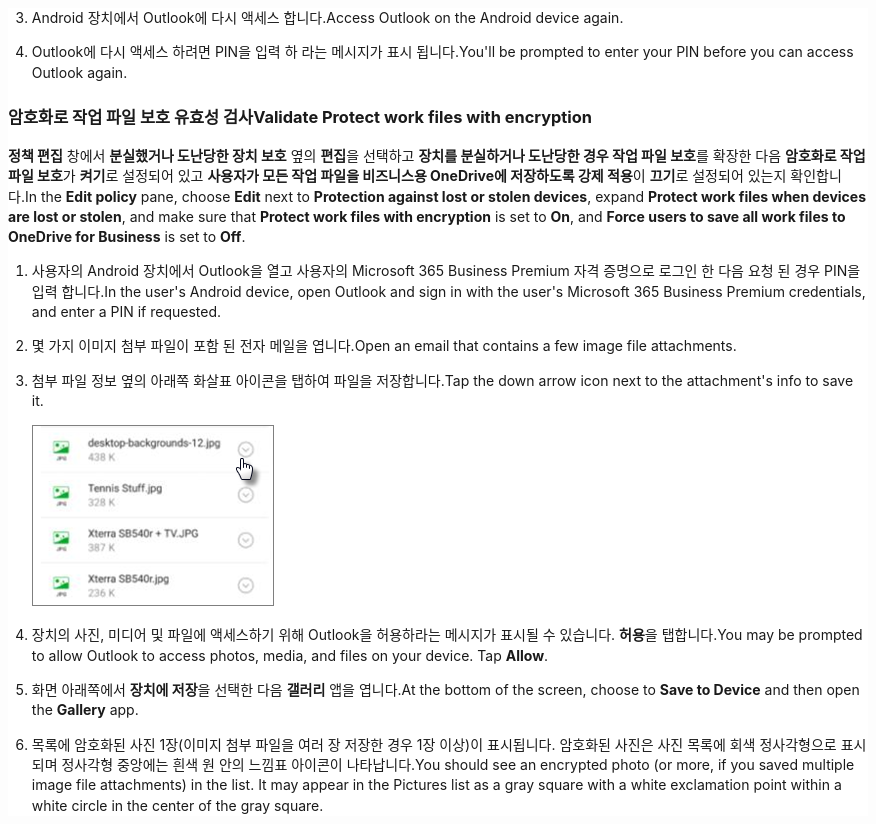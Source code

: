 3. <span data-ttu-id="daebd-143">Android 장치에서 Outlook에 다시 액세스 합니다.</span><span class="sxs-lookup"><span data-stu-id="daebd-143">Access Outlook on the Android device again.</span></span>
    
4. <span data-ttu-id="daebd-144">Outlook에 다시 액세스 하려면 PIN을 입력 하 라는 메시지가 표시 됩니다.</span><span class="sxs-lookup"><span data-stu-id="daebd-144">You'll be prompted to enter your PIN before you can access Outlook again.</span></span>
    
### <a name="validate-protect-work-files-with-encryption"></a><span data-ttu-id="daebd-145">암호화로 작업 파일 보호 유효성 검사</span><span class="sxs-lookup"><span data-stu-id="daebd-145">Validate Protect work files with encryption</span></span>

<span data-ttu-id="daebd-146">**정책 편집** 창에서 **분실했거나 도난당한 장치 보호** 옆의 **편집**을 선택하고 **장치를 분실하거나 도난당한 경우 작업 파일 보호**를 확장한 다음 **암호화로 작업 파일 보호**가 **켜기**로 설정되어 있고 **사용자가 모든 작업 파일을 비즈니스용 OneDrive에 저장하도록 강제 적용**이 **끄기**로 설정되어 있는지 확인합니다.</span><span class="sxs-lookup"><span data-stu-id="daebd-146">In the **Edit policy** pane, choose **Edit** next to **Protection against lost or stolen devices**, expand **Protect work files when devices are lost or stolen**, and make sure that **Protect work files with encryption** is set to **On**, and **Force users to save all work files to OneDrive for Business** is set to **Off**.</span></span>
  
1. <span data-ttu-id="daebd-147">사용자의 Android 장치에서 Outlook을 열고 사용자의 Microsoft 365 Business Premium 자격 증명으로 로그인 한 다음 요청 된 경우 PIN을 입력 합니다.</span><span class="sxs-lookup"><span data-stu-id="daebd-147">In the user's Android device, open Outlook and sign in with the user's Microsoft 365 Business Premium credentials, and enter a PIN if requested.</span></span>
    
2. <span data-ttu-id="daebd-148">몇 가지 이미지 첨부 파일이 포함 된 전자 메일을 엽니다.</span><span class="sxs-lookup"><span data-stu-id="daebd-148">Open an email that contains a few image file attachments.</span></span>
    
3. <span data-ttu-id="daebd-149">첨부 파일 정보 옆의 아래쪽 화살표 아이콘을 탭하여 파일을 저장합니다.</span><span class="sxs-lookup"><span data-stu-id="daebd-149">Tap the down arrow icon next to the attachment's info to save it.</span></span>
    
    ![Tap the down arrow to save the figure file to the Android device.](../media/08a9e21e-4022-45d5-acff-59cface651e7.png)
  
4. <span data-ttu-id="daebd-p106">장치의 사진, 미디어 및 파일에 액세스하기 위해 Outlook을 허용하라는 메시지가 표시될 수 있습니다. **허용**을 탭합니다.</span><span class="sxs-lookup"><span data-stu-id="daebd-p106">You may be prompted to allow Outlook to access photos, media, and files on your device. Tap **Allow**.</span></span>
    
5. <span data-ttu-id="daebd-153">화면 아래쪽에서 **장치에 저장**을 선택한 다음 **갤러리** 앱을 엽니다.</span><span class="sxs-lookup"><span data-stu-id="daebd-153">At the bottom of the screen, choose to **Save to Device** and then open the **Gallery** app.</span></span> 
    
6. <span data-ttu-id="daebd-p107">목록에 암호화된 사진 1장(이미지 첨부 파일을 여러 장 저장한 경우 1장 이상)이 표시됩니다. 암호화된 사진은 사진 목록에 회색 정사각형으로 표시되며 정사각형 중앙에는 흰색 원 안의 느낌표 아이콘이 나타납니다.</span><span class="sxs-lookup"><span data-stu-id="daebd-p107">You should see an encrypted photo (or more, if you saved multiple image file attachments) in the list. It may appear in the Pictures list as a gray square with a white exclamation point within a white circle in the center of the gray square.</span></span>
    